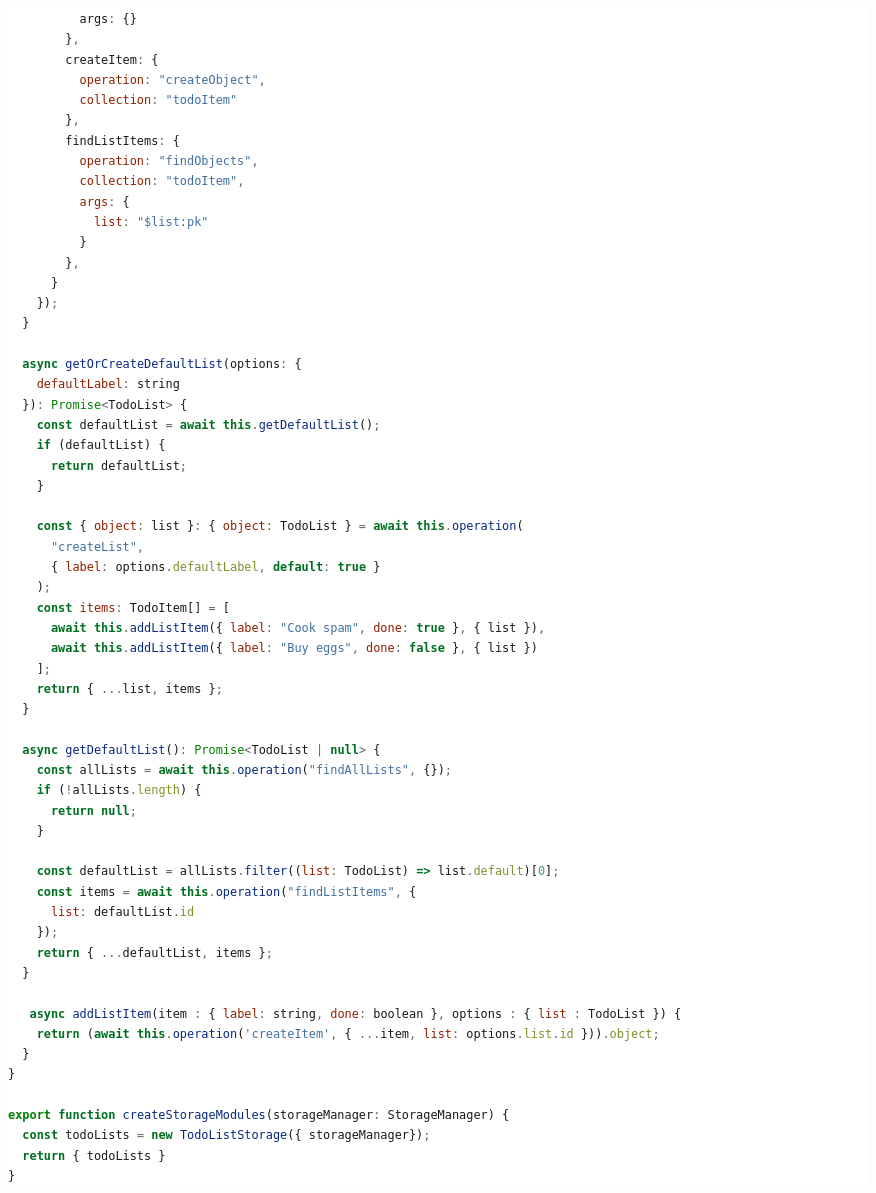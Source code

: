 ```js
          args: {}
        },
        createItem: {
          operation: "createObject",
          collection: "todoItem"
        },
        findListItems: {
          operation: "findObjects",
          collection: "todoItem",
          args: {
            list: "$list:pk"
          }
        },
      }
    });
  }

  async getOrCreateDefaultList(options: {
    defaultLabel: string
  }): Promise<TodoList> {
    const defaultList = await this.getDefaultList();
    if (defaultList) {
      return defaultList;
    }

    const { object: list }: { object: TodoList } = await this.operation(
      "createList",
      { label: options.defaultLabel, default: true }
    );
    const items: TodoItem[] = [
      await this.addListItem({ label: "Cook spam", done: true }, { list }),
      await this.addListItem({ label: "Buy eggs", done: false }, { list })
    ];
    return { ...list, items };
  }

  async getDefaultList(): Promise<TodoList | null> {
    const allLists = await this.operation("findAllLists", {});
    if (!allLists.length) {
      return null;
    }

    const defaultList = allLists.filter((list: TodoList) => list.default)[0];
    const items = await this.operation("findListItems", {
      list: defaultList.id
    });
    return { ...defaultList, items };
  }

   async addListItem(item : { label: string, done: boolean }, options : { list : TodoList }) {
    return (await this.operation('createItem', { ...item, list: options.list.id })).object;
  }
}

export function createStorageModules(storageManager: StorageManager) {
  const todoLists = new TodoListStorage({ storageManager});
  return { todoLists }
}

```

